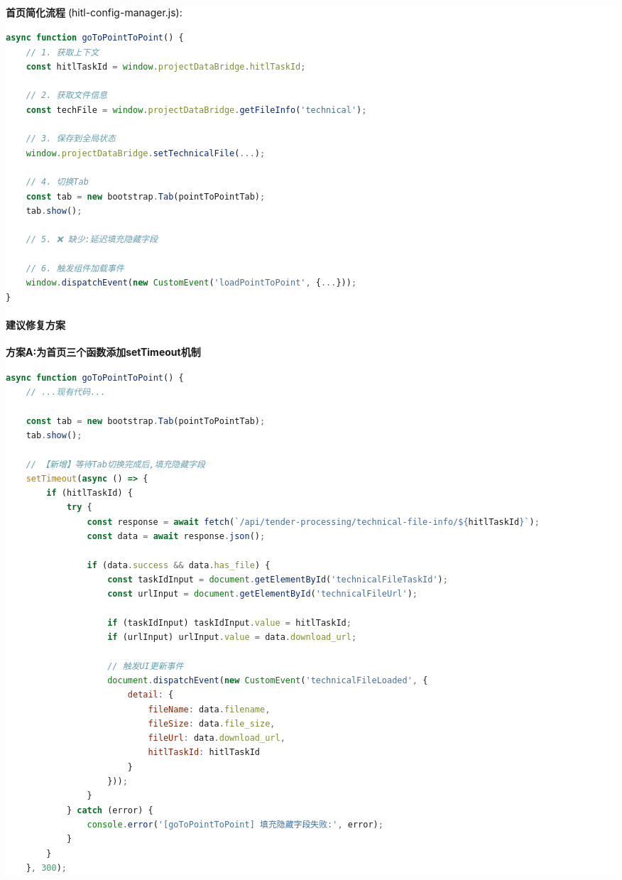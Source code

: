 **首页简化流程** (hitl-config-manager.js):

```javascript
async function goToPointToPoint() {
    // 1. 获取上下文
    const hitlTaskId = window.projectDataBridge.hitlTaskId;

    // 2. 获取文件信息
    const techFile = window.projectDataBridge.getFileInfo('technical');

    // 3. 保存到全局状态
    window.projectDataBridge.setTechnicalFile(...);

    // 4. 切换Tab
    const tab = new bootstrap.Tab(pointToPointTab);
    tab.show();

    // 5. ❌ 缺少:延迟填充隐藏字段

    // 6. 触发组件加载事件
    window.dispatchEvent(new CustomEvent('loadPointToPoint', {...}));
}
```

#### 建议修复方案

**方案A:为首页三个函数添加setTimeout机制**

```javascript
async function goToPointToPoint() {
    // ...现有代码...

    const tab = new bootstrap.Tab(pointToPointTab);
    tab.show();

    // 【新增】等待Tab切换完成后,填充隐藏字段
    setTimeout(async () => {
        if (hitlTaskId) {
            try {
                const response = await fetch(`/api/tender-processing/technical-file-info/${hitlTaskId}`);
                const data = await response.json();

                if (data.success && data.has_file) {
                    const taskIdInput = document.getElementById('technicalFileTaskId');
                    const urlInput = document.getElementById('technicalFileUrl');

                    if (taskIdInput) taskIdInput.value = hitlTaskId;
                    if (urlInput) urlInput.value = data.download_url;

                    // 触发UI更新事件
                    document.dispatchEvent(new CustomEvent('technicalFileLoaded', {
                        detail: {
                            fileName: data.filename,
                            fileSize: data.file_size,
                            fileUrl: data.download_url,
                            hitlTaskId: hitlTaskId
                        }
                    }));
                }
            } catch (error) {
                console.error('[goToPointToPoint] 填充隐藏字段失败:', error);
            }
        }
    }, 300);

```